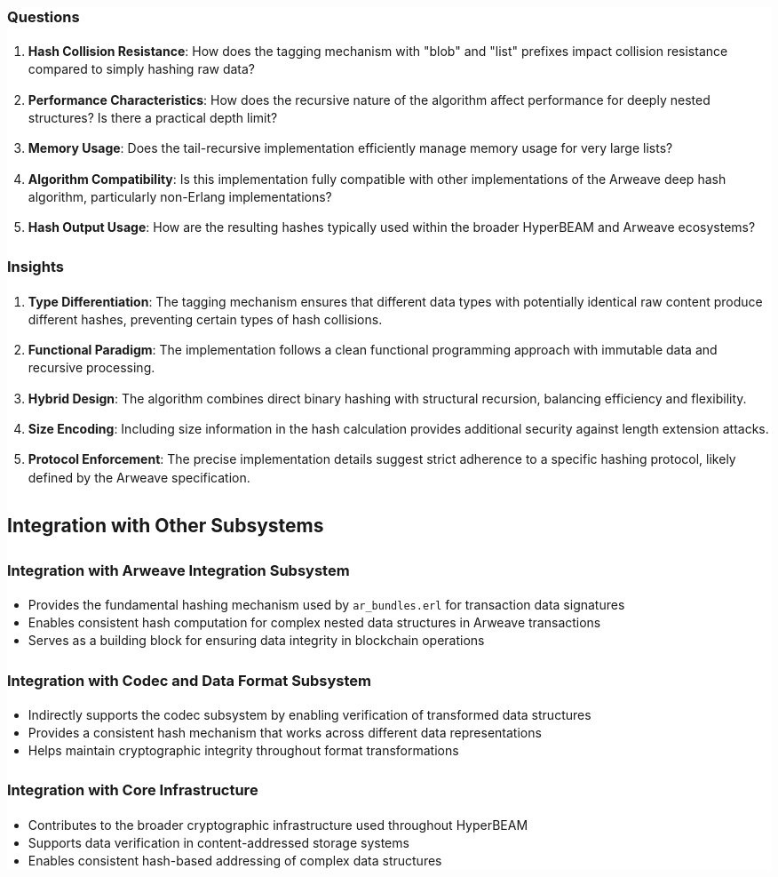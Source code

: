### Questions

1. **Hash Collision Resistance**: How does the tagging mechanism with "blob" and "list" prefixes impact collision resistance compared to simply hashing raw data?

2. **Performance Characteristics**: How does the recursive nature of the algorithm affect performance for deeply nested structures? Is there a practical depth limit?

3. **Memory Usage**: Does the tail-recursive implementation efficiently manage memory usage for very large lists?

4. **Algorithm Compatibility**: Is this implementation fully compatible with other implementations of the Arweave deep hash algorithm, particularly non-Erlang implementations?

5. **Hash Output Usage**: How are the resulting hashes typically used within the broader HyperBEAM and Arweave ecosystems?

### Insights

1. **Type Differentiation**: The tagging mechanism ensures that different data types with potentially identical raw content produce different hashes, preventing certain types of hash collisions.

2. **Functional Paradigm**: The implementation follows a clean functional programming approach with immutable data and recursive processing.

3. **Hybrid Design**: The algorithm combines direct binary hashing with structural recursion, balancing efficiency and flexibility.

4. **Size Encoding**: Including size information in the hash calculation provides additional security against length extension attacks.

5. **Protocol Enforcement**: The precise implementation details suggest strict adherence to a specific hashing protocol, likely defined by the Arweave specification.

## Integration with Other Subsystems

### Integration with Arweave Integration Subsystem

- Provides the fundamental hashing mechanism used by `ar_bundles.erl` for transaction data signatures
- Enables consistent hash computation for complex nested data structures in Arweave transactions
- Serves as a building block for ensuring data integrity in blockchain operations

### Integration with Codec and Data Format Subsystem

- Indirectly supports the codec subsystem by enabling verification of transformed data structures
- Provides a consistent hash mechanism that works across different data representations
- Helps maintain cryptographic integrity throughout format transformations

### Integration with Core Infrastructure

- Contributes to the broader cryptographic infrastructure used throughout HyperBEAM
- Supports data verification in content-addressed storage systems
- Enables consistent hash-based addressing of complex data structures
